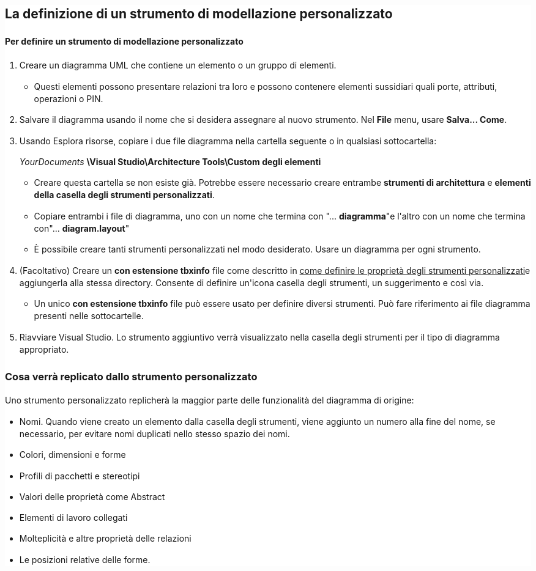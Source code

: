 ##  <a name="DefineTool"></a> La definizione di un strumento di modellazione personalizzato  
  
#### <a name="to-define-a-custom-modeling-tool"></a>Per definire un strumento di modellazione personalizzato  
  
1.  Creare un diagramma UML che contiene un elemento o un gruppo di elementi.  
  
    -   Questi elementi possono presentare relazioni tra loro e possono contenere elementi sussidiari quali porte, attributi, operazioni o PIN.  
  
2.  Salvare il diagramma usando il nome che si desidera assegnare al nuovo strumento. Nel **File** menu, usare **Salva... Come**.  
  
3.  Usando Esplora risorse, copiare i due file diagramma nella cartella seguente o in qualsiasi sottocartella:  
  
     *YourDocuments* **\Visual Studio\Architecture Tools\Custom degli elementi**  
  
    -   Creare questa cartella se non esiste già. Potrebbe essere necessario creare entrambe **strumenti di architettura** e **elementi della casella degli strumenti personalizzati**.  
  
    -   Copiare entrambi i file di diagramma, uno con un nome che termina con "... **diagramma**"e l'altro con un nome che termina con"... **diagram.layout**"  
  
    -   È possibile creare tanti strumenti personalizzati nel modo desiderato. Usare un diagramma per ogni strumento.  
  
4.  (Facoltativo) Creare un **con estensione tbxinfo** file come descritto in [come definire le proprietà degli strumenti personalizzati](#tbxinfo)e aggiungerla alla stessa directory. Consente di definire un'icona casella degli strumenti, un suggerimento e così via.  
  
    -   Un unico **con estensione tbxinfo** file può essere usato per definire diversi strumenti. Può fare riferimento ai file diagramma presenti nelle sottocartelle.  
  
5.  Riavviare Visual Studio. Lo strumento aggiuntivo verrà visualizzato nella casella degli strumenti per il tipo di diagramma appropriato.  
  
### <a name="what-the-custom-tool-will-replicate"></a>Cosa verrà replicato dallo strumento personalizzato  
 Uno strumento personalizzato replicherà la maggior parte delle funzionalità del diagramma di origine:  
  
- Nomi. Quando viene creato un elemento dalla casella degli strumenti, viene aggiunto un numero alla fine del nome, se necessario, per evitare nomi duplicati nello stesso spazio dei nomi.  
  
- Colori, dimensioni e forme  
  
- Profili di pacchetti e stereotipi  
  
- Valori delle proprietà come Abstract  
  
- Elementi di lavoro collegati  
  
- Molteplicità e altre proprietà delle relazioni  
  
- Le posizioni relative delle forme.  
  